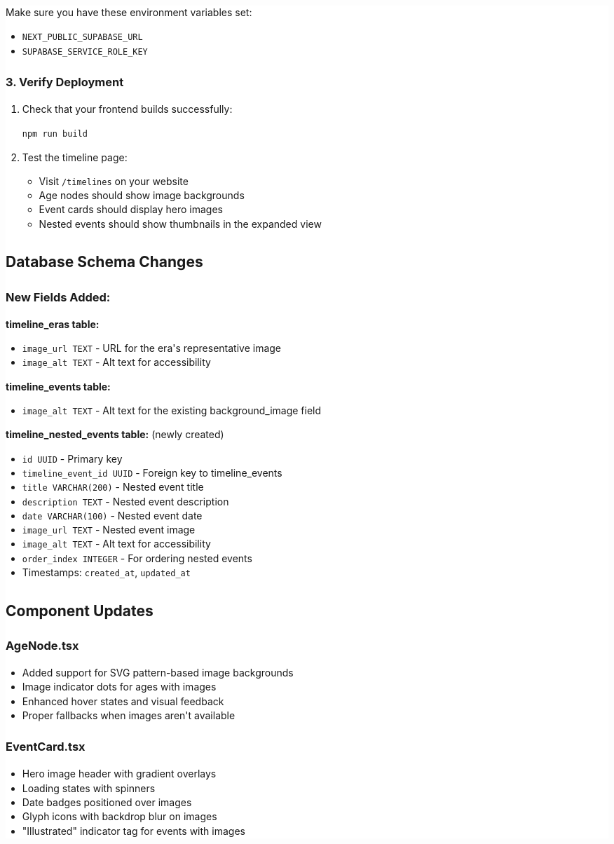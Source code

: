 Make sure you have these environment variables set:
- `NEXT_PUBLIC_SUPABASE_URL`
- `SUPABASE_SERVICE_ROLE_KEY`

### 3. Verify Deployment

1. Check that your frontend builds successfully:
   ```bash
   npm run build
   ```

2. Test the timeline page:
   - Visit `/timelines` on your website
   - Age nodes should show image backgrounds
   - Event cards should display hero images
   - Nested events should show thumbnails in the expanded view

## Database Schema Changes

### New Fields Added:

**timeline_eras table:**
- `image_url TEXT` - URL for the era's representative image
- `image_alt TEXT` - Alt text for accessibility

**timeline_events table:**
- `image_alt TEXT` - Alt text for the existing background_image field

**timeline_nested_events table:** (newly created)
- `id UUID` - Primary key
- `timeline_event_id UUID` - Foreign key to timeline_events
- `title VARCHAR(200)` - Nested event title
- `description TEXT` - Nested event description
- `date VARCHAR(100)` - Nested event date
- `image_url TEXT` - Nested event image
- `image_alt TEXT` - Alt text for accessibility
- `order_index INTEGER` - For ordering nested events
- Timestamps: `created_at`, `updated_at`

## Component Updates

### AgeNode.tsx
- Added support for SVG pattern-based image backgrounds
- Image indicator dots for ages with images
- Enhanced hover states and visual feedback
- Proper fallbacks when images aren't available

### EventCard.tsx
- Hero image header with gradient overlays
- Loading states with spinners
- Date badges positioned over images
- Glyph icons with backdrop blur on images
- "Illustrated" indicator tag for events with images
